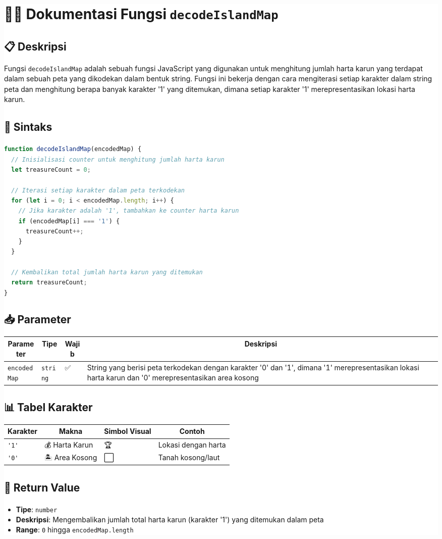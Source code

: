 # 🏴‍☠️ Dokumentasi Fungsi `decodeIslandMap`

## 📋 Deskripsi

Fungsi `decodeIslandMap` adalah sebuah fungsi JavaScript yang digunakan untuk menghitung jumlah harta karun yang terdapat dalam sebuah peta yang dikodekan dalam bentuk string. Fungsi ini bekerja dengan cara mengiterasi setiap karakter dalam string peta dan menghitung berapa banyak karakter '1' yang ditemukan, dimana setiap karakter '1' merepresentasikan lokasi harta karun.

## 🔧 Sintaks

```javascript
function decodeIslandMap(encodedMap) {
  // Inisialisasi counter untuk menghitung jumlah harta karun
  let treasureCount = 0;
  
  // Iterasi setiap karakter dalam peta terkodekan
  for (let i = 0; i < encodedMap.length; i++) {
    // Jika karakter adalah '1', tambahkan ke counter harta karun
    if (encodedMap[i] === '1') {
      treasureCount++;
    }
  }
  
  // Kembalikan total jumlah harta karun yang ditemukan
  return treasureCount;
}
```

## 📥 Parameter

| Parameter | Tipe | Wajib | Deskripsi |
|-----------|------|-------|-----------|
| `encodedMap` | `string` | ✅ | String yang berisi peta terkodekan dengan karakter '0' dan '1', dimana '1' merepresentasikan lokasi harta karun dan '0' merepresentasikan area kosong |

## 📊 Tabel Karakter

| Karakter | Makna | Simbol Visual | Contoh |
|----------|--------|---------------|---------|
| `'1'` | 💰 Harta Karun | 🏆 | Lokasi dengan harta |
| `'0'` | 🏝️ Area Kosong | ⬜ | Tanah kosong/laut |

## 🔄 Return Value

- **Tipe**: `number`
- **Deskripsi**: Mengembalikan jumlah total harta karun (karakter '1') yang ditemukan dalam peta
- **Range**: `0` hingga `encodedMap.length`
